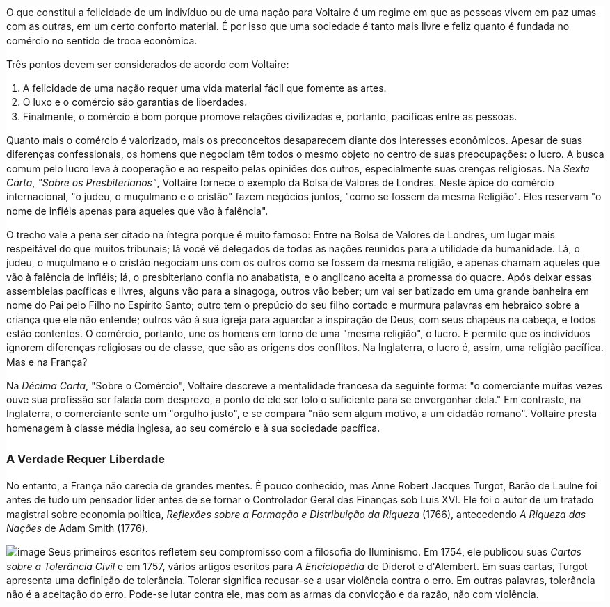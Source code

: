 O que constitui a felicidade de um indivíduo ou de uma nação para Voltaire é um regime em que as pessoas vivem em paz umas com as outras, em um certo conforto material. É por isso que uma sociedade é tanto mais livre e feliz quanto é fundada no comércio no sentido de troca econômica.

Três pontos devem ser considerados de acordo com Voltaire:

1. A felicidade de uma nação requer uma vida material fácil que fomente as artes.
2. O luxo e o comércio são garantias de liberdades.
3. Finalmente, o comércio é bom porque promove relações civilizadas e, portanto, pacíficas entre as pessoas.

Quanto mais o comércio é valorizado, mais os preconceitos desaparecem diante dos interesses econômicos. Apesar de suas diferenças confessionais, os homens que negociam têm todos o mesmo objeto no centro de suas preocupações: o lucro. A busca comum pelo lucro leva à cooperação e ao respeito pelas opiniões dos outros, especialmente suas crenças religiosas.
Na _Sexta Carta_, _"Sobre os Presbiterianos"_, Voltaire fornece o exemplo da Bolsa de Valores de Londres. Neste ápice do comércio internacional, "o judeu, o muçulmano e o cristão" fazem negócios juntos, "como se fossem da mesma Religião". Eles reservam "o nome de infiéis apenas para aqueles que vão à falência".

O trecho vale a pena ser citado na íntegra porque é muito famoso:
Entre na Bolsa de Valores de Londres, um lugar mais respeitável do que muitos tribunais; lá você vê delegados de todas as nações reunidos para a utilidade da humanidade. Lá, o judeu, o muçulmano e o cristão negociam uns com os outros como se fossem da mesma religião, e apenas chamam aqueles que vão à falência de infiéis; lá, o presbiteriano confia no anabatista, e o anglicano aceita a promessa do quacre. Após deixar essas assembleias pacíficas e livres, alguns vão para a sinagoga, outros vão beber; um vai ser batizado em uma grande banheira em nome do Pai pelo Filho no Espírito Santo; outro tem o prepúcio do seu filho cortado e murmura palavras em hebraico sobre a criança que ele não entende; outros vão à sua igreja para aguardar a inspiração de Deus, com seus chapéus na cabeça, e todos estão contentes.
O comércio, portanto, une os homens em torno de uma "mesma religião", o lucro. E permite que os indivíduos ignorem diferenças religiosas ou de classe, que são as origens dos conflitos. Na Inglaterra, o lucro é, assim, uma religião pacífica. Mas e na França?

Na _Décima Carta_, "Sobre o Comércio", Voltaire descreve a mentalidade francesa da seguinte forma: "o comerciante muitas vezes ouve sua profissão ser falada com desprezo, a ponto de ele ser tolo o suficiente para se envergonhar dela." Em contraste, na Inglaterra, o comerciante sente um "orgulho justo", e se compara "não sem algum motivo, a um cidadão romano". Voltaire presta homenagem à classe média inglesa, ao seu comércio e à sua sociedade pacífica.

### A Verdade Requer Liberdade

No entanto, a França não carecia de grandes mentes. É pouco conhecido, mas Anne Robert Jacques Turgot, Barão de Laulne foi antes de tudo um pensador líder antes de se tornar o Controlador Geral das Finanças sob Luís XVI. Ele foi o autor de um tratado magistral sobre economia política, _Reflexões sobre a Formação e Distribuição da Riqueza_ (1766), antecedendo _A Riqueza das Nações_ de Adam Smith (1776).

![image](assets/4/img-074.webp)
Seus primeiros escritos refletem seu compromisso com a filosofia do Iluminismo. Em 1754, ele publicou suas _Cartas sobre a Tolerância Civil_ e em 1757, vários artigos escritos para _A Enciclopédia_ de Diderot e d'Alembert.
Em suas cartas, Turgot apresenta uma definição de tolerância. Tolerar significa recusar-se a usar violência contra o erro. Em outras palavras, tolerância não é a aceitação do erro. Pode-se lutar contra ele, mas com as armas da convicção e da razão, não com violência.
